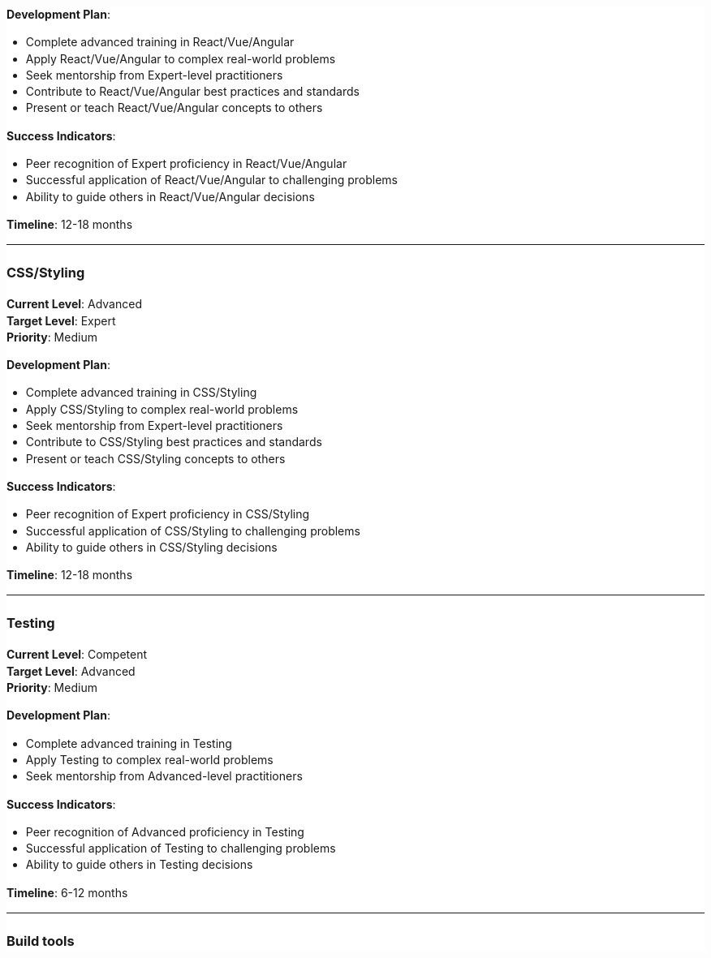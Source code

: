 **Development Plan**:
- Complete advanced training in React/Vue/Angular
- Apply React/Vue/Angular to complex real-world problems
- Seek mentorship from Expert-level practitioners
- Contribute to React/Vue/Angular best practices and standards
- Present or teach React/Vue/Angular concepts to others

**Success Indicators**:
- Peer recognition of Expert proficiency in React/Vue/Angular
- Successful application of React/Vue/Angular to challenging problems
- Ability to guide others in React/Vue/Angular decisions

**Timeline**: 12-18 months

---
### CSS/Styling

**Current Level**: Advanced  
**Target Level**: Expert  
**Priority**: Medium

**Development Plan**:
- Complete advanced training in CSS/Styling
- Apply CSS/Styling to complex real-world problems
- Seek mentorship from Expert-level practitioners
- Contribute to CSS/Styling best practices and standards
- Present or teach CSS/Styling concepts to others

**Success Indicators**:
- Peer recognition of Expert proficiency in CSS/Styling
- Successful application of CSS/Styling to challenging problems
- Ability to guide others in CSS/Styling decisions

**Timeline**: 12-18 months

---
### Testing

**Current Level**: Competent  
**Target Level**: Advanced  
**Priority**: Medium

**Development Plan**:
- Complete advanced training in Testing
- Apply Testing to complex real-world problems
- Seek mentorship from Advanced-level practitioners

**Success Indicators**:
- Peer recognition of Advanced proficiency in Testing
- Successful application of Testing to challenging problems
- Ability to guide others in Testing decisions

**Timeline**: 6-12 months

---
### Build tools
